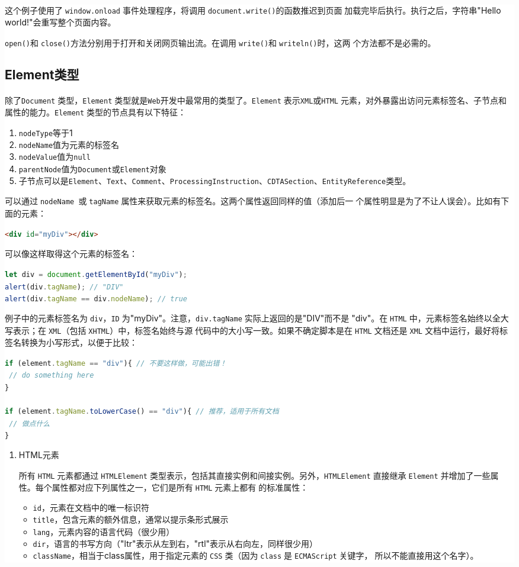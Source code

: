    这个例子使用了 `window.onload` 事件处理程序，将调用 `document.write()`的函数推迟到页面 加载完毕后执行。执行之后，字符串"Hello world!"会重写整个页面内容。

   `open()`和 `close()`方法分别用于打开和关闭网页输出流。在调用 `write()`和 `writeln()`时，这两 个方法都不是必需的。



## Element类型

除了`Document` 类型，`Element` 类型就是`Web`开发中最常用的类型了。`Element` 表示`XML`或`HTML` 元素，对外暴露出访问元素标签名、子节点和属性的能力。`Element` 类型的节点具有以下特征：

1. `nodeType`等于1
2. `nodeName`值为元素的标签名
3. `nodeValue`值为`null`
4. `parentNode`值为`Document`或`Element`对象
5. 子节点可以是`Element`、`Text`、`Comment`、`ProcessingInstruction`、`CDTASection`、`EntityReference`类型。



可以通过 `nodeName `或 `tagName` 属性来获取元素的标签名。这两个属性返回同样的值（添加后一 个属性明显是为了不让人误会）。比如有下面的元素：

```html
<div id="myDiv"></div>
```

可以像这样取得这个元素的标签名：

```js
let div = document.getElementById("myDiv");
alert(div.tagName); // "DIV"
alert(div.tagName == div.nodeName); // true
```

例子中的元素标签名为 `div`，`ID` 为"myDiv"。注意，`div.tagName` 实际上返回的是"DIV"而不是 "div"。在 `HTML` 中，元素标签名始终以全大写表示；在 `XML`（包括 `XHTML`）中，标签名始终与源 代码中的大小写一致。如果不确定脚本是在 `HTML` 文档还是 `XML` 文档中运行，最好将标签名转换为小写形式，以便于比较：

```js
if (element.tagName == "div"){ // 不要这样做，可能出错！
 // do something here
}

if (element.tagName.toLowerCase() == "div"){ // 推荐，适用于所有文档
 // 做点什么
} 
```



1. HTML元素

   所有 `HTML` 元素都通过 `HTMLElement` 类型表示，包括其直接实例和间接实例。另外，`HTMLElement` 直接继承 `Element` 并增加了一些属性。每个属性都对应下列属性之一，它们是所有 `HTML` 元素上都有 的标准属性：

   - `id`，元素在文档中的唯一标识符
   - `title`，包含元素的额外信息，通常以提示条形式展示
   - `lang`，元素内容的语言代码（很少用）
   - `dir`，语言的书写方向（"ltr"表示从左到右，"rtl"表示从右向左，同样很少用）
   - `className`，相当于class属性，用于指定元素的 `CSS` 类（因为 `class` 是 `ECMAScript` 关键字， 所以不能直接用这个名字）。
